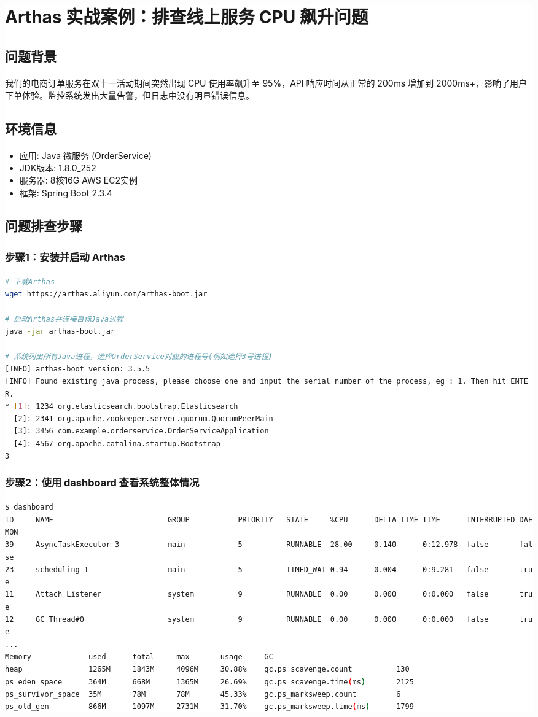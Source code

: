 # Arthas 实战案例：排查线上服务 CPU 飙升问题

## 问题背景

我们的电商订单服务在双十一活动期间突然出现 CPU 使用率飙升至 95%，API 响应时间从正常的 200ms 增加到 2000ms+，影响了用户下单体验。监控系统发出大量告警，但日志中没有明显错误信息。

## 环境信息

- 应用: Java 微服务 (OrderService)
- JDK版本: 1.8.0_252
- 服务器: 8核16G AWS EC2实例
- 框架: Spring Boot 2.3.4

## 问题排查步骤

### 步骤1：安装并启动 Arthas

```bash
# 下载Arthas
wget https://arthas.aliyun.com/arthas-boot.jar

# 启动Arthas并连接目标Java进程
java -jar arthas-boot.jar

# 系统列出所有Java进程，选择OrderService对应的进程号(例如选择3号进程)
[INFO] arthas-boot version: 3.5.5
[INFO] Found existing java process, please choose one and input the serial number of the process, eg : 1. Then hit ENTER.
* [1]: 1234 org.elasticsearch.bootstrap.Elasticsearch
  [2]: 2341 org.apache.zookeeper.server.quorum.QuorumPeerMain
  [3]: 3456 com.example.orderservice.OrderServiceApplication
  [4]: 4567 org.apache.catalina.startup.Bootstrap
3
```

### 步骤2：使用 dashboard 查看系统整体情况

```bash
$ dashboard
ID     NAME                          GROUP           PRIORITY   STATE     %CPU      DELTA_TIME TIME      INTERRUPTED DAEMON
39     AsyncTaskExecutor-3           main            5          RUNNABLE  28.00     0.140      0:12.978  false       false
23     scheduling-1                  main            5          TIMED_WAI 0.94      0.004      0:9.281   false       true
11     Attach Listener               system          9          RUNNABLE  0.00      0.000      0:0.000   false       true
12     GC Thread#0                   system          9          RUNNABLE  0.00      0.000      0:0.000   false       true
...
Memory             used      total     max       usage     GC
heap               1265M     1843M     4096M     30.88%    gc.ps_scavenge.count          130
ps_eden_space      364M      668M      1365M     26.69%    gc.ps_scavenge.time(ms)       2125
ps_survivor_space  35M       78M       78M       45.33%    gc.ps_marksweep.count         6
ps_old_gen         866M      1097M     2731M     31.70%    gc.ps_marksweep.time(ms)      1799
```
